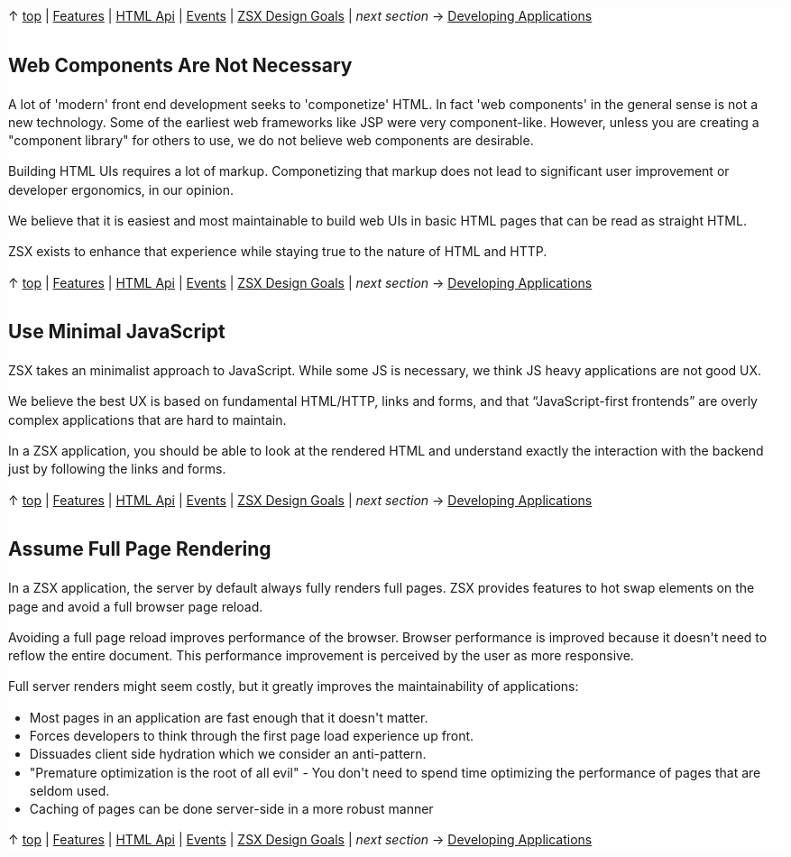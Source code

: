↑ [top](#zsxjs) | [Features](#features) | [HTML Api](#html-api) | [Events](#events) | [ZSX Design Goals](#zsx-design-goals) | *next section* → [Developing Applications](#developing-applications)

## Web Components Are Not Necessary
A lot of 'modern' front end development seeks to 'componetize' HTML. In fact 'web components' in the general sense is not a new technology. Some of the earliest web frameworks like JSP were very component-like. However, unless you are creating a "component library" for others to use, we do not believe web components are desirable.

Building HTML UIs requires a lot of markup. Componetizing that markup does not lead to significant user improvement or developer ergonomics, in our opinion.

We believe that it is easiest and most maintainable to build web UIs in basic HTML pages that can be read as straight HTML.

ZSX exists to enhance that experience while staying true to the nature of HTML and HTTP.

↑ [top](#zsxjs) | [Features](#features) | [HTML Api](#html-api) | [Events](#events) | [ZSX Design Goals](#zsx-design-goals) | *next section* → [Developing Applications](#developing-applications)

## Use Minimal JavaScript

ZSX takes an minimalist approach to JavaScript. While some JS is necessary, we think JS heavy applications are not good UX.

We believe the best UX is based on fundamental HTML/HTTP, links and forms, and that “JavaScript-first frontends” are overly complex applications that are hard to maintain.

In a ZSX application, you should be able to look at the rendered HTML and understand exactly the interaction with the backend just by following the links and forms.

↑ [top](#zsxjs) | [Features](#features) | [HTML Api](#html-api) | [Events](#events) | [ZSX Design Goals](#zsx-design-goals) | *next section* → [Developing Applications](#developing-applications)

## Assume Full Page Rendering

In a ZSX application, the server by default always fully renders full pages. ZSX provides features to hot swap elements on the page and avoid a full browser page reload.

Avoiding a full page reload improves performance of the browser. Browser performance is improved because it doesn't need to reflow the entire document. This performance improvement is perceived by the user as more responsive.

Full server renders might seem costly, but it greatly improves the maintainability of applications:

- Most pages in an application are fast enough that it doesn't matter.
- Forces developers to think through the first page load experience up front.
- Dissuades client side hydration which we consider an anti-pattern.
- "Premature optimization is the root of all evil" - You don't need to spend time optimizing the performance of pages that are seldom used.
- Caching of pages can be done server-side in a more robust manner

↑ [top](#zsxjs) | [Features](#features) | [HTML Api](#html-api) | [Events](#events) | [ZSX Design Goals](#zsx-design-goals) | *next section* → [Developing Applications](#developing-applications)
